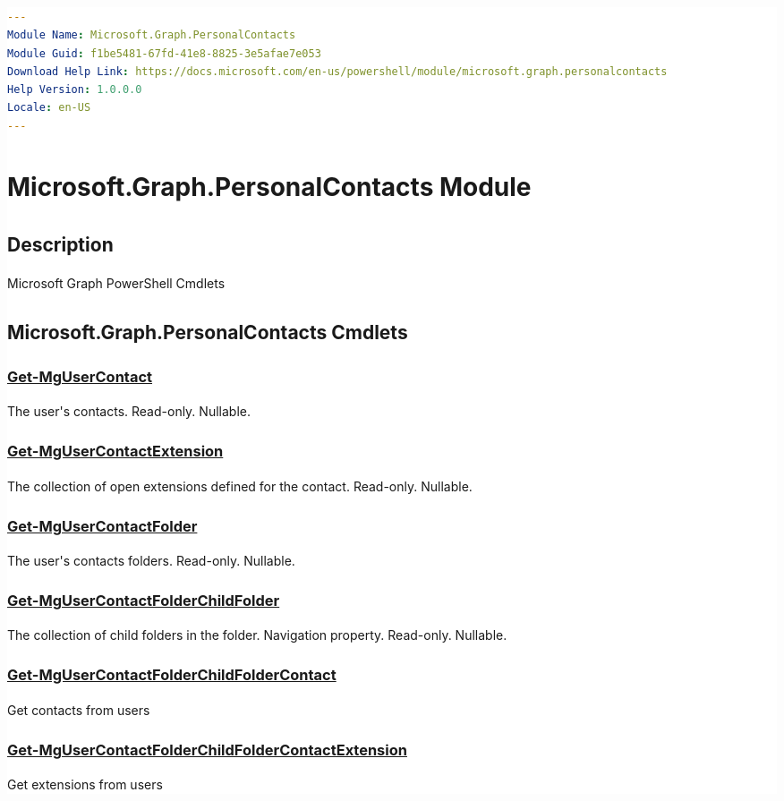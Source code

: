 ```yaml
---
Module Name: Microsoft.Graph.PersonalContacts
Module Guid: f1be5481-67fd-41e8-8825-3e5afae7e053
Download Help Link: https://docs.microsoft.com/en-us/powershell/module/microsoft.graph.personalcontacts
Help Version: 1.0.0.0
Locale: en-US
---
```


# Microsoft.Graph.PersonalContacts Module
## Description
Microsoft Graph PowerShell Cmdlets

## Microsoft.Graph.PersonalContacts Cmdlets
### [Get-MgUserContact](Get-MgUserContact.md)
The user's contacts.
Read-only.
Nullable.

### [Get-MgUserContactExtension](Get-MgUserContactExtension.md)
The collection of open extensions defined for the contact.
Read-only.
Nullable.

### [Get-MgUserContactFolder](Get-MgUserContactFolder.md)
The user's contacts folders.
Read-only.
Nullable.

### [Get-MgUserContactFolderChildFolder](Get-MgUserContactFolderChildFolder.md)
The collection of child folders in the folder.
Navigation property.
Read-only.
Nullable.

### [Get-MgUserContactFolderChildFolderContact](Get-MgUserContactFolderChildFolderContact.md)
Get contacts from users

### [Get-MgUserContactFolderChildFolderContactExtension](Get-MgUserContactFolderChildFolderContactExtension.md)
Get extensions from users
